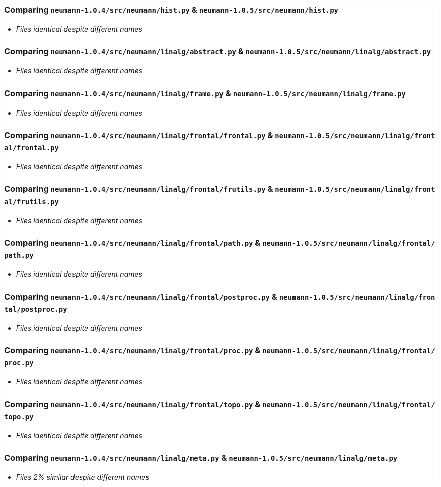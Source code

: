 ### Comparing `neumann-1.0.4/src/neumann/hist.py` & `neumann-1.0.5/src/neumann/hist.py`

 * *Files identical despite different names*

### Comparing `neumann-1.0.4/src/neumann/linalg/abstract.py` & `neumann-1.0.5/src/neumann/linalg/abstract.py`

 * *Files identical despite different names*

### Comparing `neumann-1.0.4/src/neumann/linalg/frame.py` & `neumann-1.0.5/src/neumann/linalg/frame.py`

 * *Files identical despite different names*

### Comparing `neumann-1.0.4/src/neumann/linalg/frontal/frontal.py` & `neumann-1.0.5/src/neumann/linalg/frontal/frontal.py`

 * *Files identical despite different names*

### Comparing `neumann-1.0.4/src/neumann/linalg/frontal/frutils.py` & `neumann-1.0.5/src/neumann/linalg/frontal/frutils.py`

 * *Files identical despite different names*

### Comparing `neumann-1.0.4/src/neumann/linalg/frontal/path.py` & `neumann-1.0.5/src/neumann/linalg/frontal/path.py`

 * *Files identical despite different names*

### Comparing `neumann-1.0.4/src/neumann/linalg/frontal/postproc.py` & `neumann-1.0.5/src/neumann/linalg/frontal/postproc.py`

 * *Files identical despite different names*

### Comparing `neumann-1.0.4/src/neumann/linalg/frontal/proc.py` & `neumann-1.0.5/src/neumann/linalg/frontal/proc.py`

 * *Files identical despite different names*

### Comparing `neumann-1.0.4/src/neumann/linalg/frontal/topo.py` & `neumann-1.0.5/src/neumann/linalg/frontal/topo.py`

 * *Files identical despite different names*

### Comparing `neumann-1.0.4/src/neumann/linalg/meta.py` & `neumann-1.0.5/src/neumann/linalg/meta.py`

 * *Files 2% similar despite different names*
